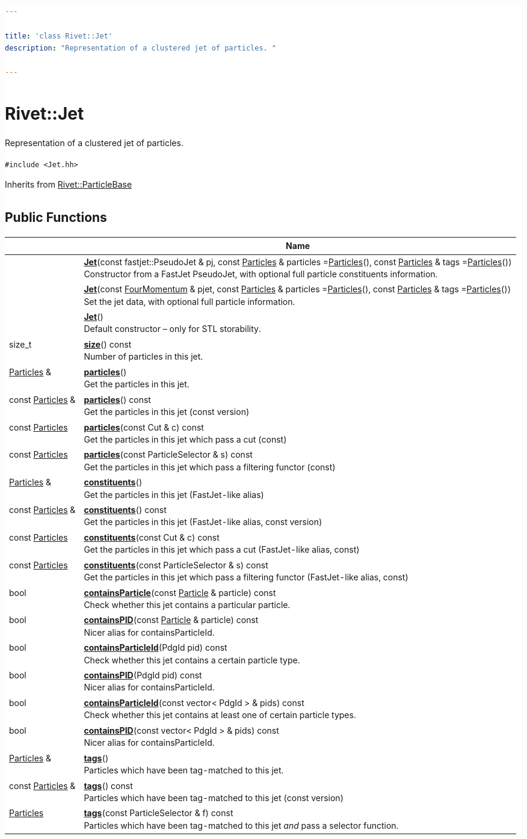 ```yaml
---

title: 'class Rivet::Jet'
description: "Representation of a clustered jet of particles. "

---
```


# Rivet::Jet



Representation of a clustered jet of particles. 


`#include <Jet.hh>`

Inherits from [Rivet::ParticleBase](http://example.org/classes/classrivet_1_1particlebase/)

## Public Functions

|                | Name           |
| -------------- | -------------- |
| | **[Jet](http://example.org/classes/classrivet_1_1jet/#function-jet)**(const fastjet::PseudoJet & pj, const <a href="http://example.org/classes/classrivet_1_1particles/">Particles</a> & particles =<a href="http://example.org/classes/classrivet_1_1particles/">Particles</a>(), const <a href="http://example.org/classes/classrivet_1_1particles/">Particles</a> & tags =<a href="http://example.org/classes/classrivet_1_1particles/">Particles</a>())<br>Constructor from a FastJet PseudoJet, with optional full particle constituents information.  |
| | **[Jet](http://example.org/classes/classrivet_1_1jet/#function-jet)**(const <a href="http://example.org/classes/classrivet_1_1fourmomentum/">FourMomentum</a> & pjet, const <a href="http://example.org/classes/classrivet_1_1particles/">Particles</a> & particles =<a href="http://example.org/classes/classrivet_1_1particles/">Particles</a>(), const <a href="http://example.org/classes/classrivet_1_1particles/">Particles</a> & tags =<a href="http://example.org/classes/classrivet_1_1particles/">Particles</a>())<br>Set the jet data, with optional full particle information.  |
| | **[Jet](http://example.org/classes/classrivet_1_1jet/#function-jet)**()<br>Default constructor &ndash; only for STL storability.  |
| size_t | **[size](http://example.org/classes/classrivet_1_1jet/#function-size)**() const<br>Number of particles in this jet.  |
| <a href="http://example.org/classes/classrivet_1_1particles/">Particles</a> & | **[particles](http://example.org/classes/classrivet_1_1jet/#function-particles)**()<br>Get the particles in this jet.  |
| const <a href="http://example.org/classes/classrivet_1_1particles/">Particles</a> & | **[particles](http://example.org/classes/classrivet_1_1jet/#function-particles)**() const<br>Get the particles in this jet (const version)  |
| const <a href="http://example.org/classes/classrivet_1_1particles/">Particles</a> | **[particles](http://example.org/classes/classrivet_1_1jet/#function-particles)**(const Cut & c) const<br>Get the particles in this jet which pass a cut (const)  |
| const <a href="http://example.org/classes/classrivet_1_1particles/">Particles</a> | **[particles](http://example.org/classes/classrivet_1_1jet/#function-particles)**(const ParticleSelector & s) const<br>Get the particles in this jet which pass a filtering functor (const)  |
| <a href="http://example.org/classes/classrivet_1_1particles/">Particles</a> & | **[constituents](http://example.org/classes/classrivet_1_1jet/#function-constituents)**()<br>Get the particles in this jet (FastJet-like alias)  |
| const <a href="http://example.org/classes/classrivet_1_1particles/">Particles</a> & | **[constituents](http://example.org/classes/classrivet_1_1jet/#function-constituents)**() const<br>Get the particles in this jet (FastJet-like alias, const version)  |
| const <a href="http://example.org/classes/classrivet_1_1particles/">Particles</a> | **[constituents](http://example.org/classes/classrivet_1_1jet/#function-constituents)**(const Cut & c) const<br>Get the particles in this jet which pass a cut (FastJet-like alias, const)  |
| const <a href="http://example.org/classes/classrivet_1_1particles/">Particles</a> | **[constituents](http://example.org/classes/classrivet_1_1jet/#function-constituents)**(const ParticleSelector & s) const<br>Get the particles in this jet which pass a filtering functor (FastJet-like alias, const)  |
| bool | **[containsParticle](http://example.org/classes/classrivet_1_1jet/#function-containsparticle)**(const <a href="http://example.org/classes/classrivet_1_1particle/">Particle</a> & particle) const<br>Check whether this jet contains a particular particle.  |
| bool | **[containsPID](http://example.org/classes/classrivet_1_1jet/#function-containspid)**(const <a href="http://example.org/classes/classrivet_1_1particle/">Particle</a> & particle) const<br>Nicer alias for containsParticleId.  |
| bool | **[containsParticleId](http://example.org/classes/classrivet_1_1jet/#function-containsparticleid)**(PdgId pid) const<br>Check whether this jet contains a certain particle type.  |
| bool | **[containsPID](http://example.org/classes/classrivet_1_1jet/#function-containspid)**(PdgId pid) const<br>Nicer alias for containsParticleId.  |
| bool | **[containsParticleId](http://example.org/classes/classrivet_1_1jet/#function-containsparticleid)**(const vector< PdgId > & pids) const<br>Check whether this jet contains at least one of certain particle types.  |
| bool | **[containsPID](http://example.org/classes/classrivet_1_1jet/#function-containspid)**(const vector< PdgId > & pids) const<br>Nicer alias for containsParticleId.  |
| <a href="http://example.org/classes/classrivet_1_1particles/">Particles</a> & | **[tags](http://example.org/classes/classrivet_1_1jet/#function-tags)**()<br>Particles which have been tag-matched to this jet.  |
| const <a href="http://example.org/classes/classrivet_1_1particles/">Particles</a> & | **[tags](http://example.org/classes/classrivet_1_1jet/#function-tags)**() const<br>Particles which have been tag-matched to this jet (const version)  |
| <a href="http://example.org/classes/classrivet_1_1particles/">Particles</a> | **[tags](http://example.org/classes/classrivet_1_1jet/#function-tags)**(const ParticleSelector & f) const<br>Particles which have been tag-matched to this jet _and_ pass a selector function.  |